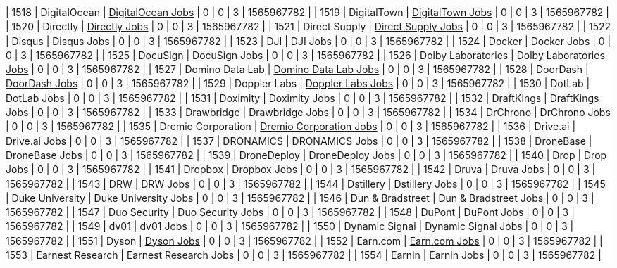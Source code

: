 | 1518 | DigitalOcean | [DigitalOcean Jobs](http://www.google.com) | 0 | 0 | 3 | 1565967782 |
| 1519 | DigitalTown | [DigitalTown Jobs](http://www.google.com) | 0 | 0 | 3 | 1565967782 |
| 1520 | Directly | [Directly Jobs](http://www.google.com) | 0 | 0 | 3 | 1565967782 |
| 1521 | Direct Supply | [Direct Supply Jobs](http://www.google.com) | 0 | 0 | 3 | 1565967782 |
| 1522 | Disqus | [Disqus Jobs](http://www.google.com) | 0 | 0 | 3 | 1565967782 |
| 1523 | DJI | [DJI Jobs](http://www.google.com) | 0 | 0 | 3 | 1565967782 |
| 1524 | Docker | [Docker Jobs](http://www.google.com) | 0 | 0 | 3 | 1565967782 |
| 1525 | DocuSign | [DocuSign Jobs](http://www.google.com) | 0 | 0 | 3 | 1565967782 |
| 1526 | Dolby Laboratories | [Dolby Laboratories Jobs](http://www.google.com) | 0 | 0 | 3 | 1565967782 |
| 1527 | Domino Data Lab | [Domino Data Lab Jobs](http://www.google.com) | 0 | 0 | 3 | 1565967782 |
| 1528 | DoorDash | [DoorDash Jobs](http://www.google.com) | 0 | 0 | 3 | 1565967782 |
| 1529 | Doppler Labs | [Doppler Labs Jobs](http://www.google.com) | 0 | 0 | 3 | 1565967782 |
| 1530 | DotLab | [DotLab Jobs](http://www.google.com) | 0 | 0 | 3 | 1565967782 |
| 1531 | Doximity | [Doximity Jobs](http://www.google.com) | 0 | 0 | 3 | 1565967782 |
| 1532 | DraftKings | [DraftKings Jobs](http://www.google.com) | 0 | 0 | 3 | 1565967782 |
| 1533 | Drawbridge | [Drawbridge Jobs](http://www.google.com) | 0 | 0 | 3 | 1565967782 |
| 1534 | DrChrono | [DrChrono Jobs](http://www.google.com) | 0 | 0 | 3 | 1565967782 |
| 1535 | Dremio Corporation | [Dremio Corporation Jobs](http://www.google.com) | 0 | 0 | 3 | 1565967782 |
| 1536 | Drive.ai | [Drive.ai Jobs](http://www.google.com) | 0 | 0 | 3 | 1565967782 |
| 1537 | DRONAMICS | [DRONAMICS Jobs](http://www.google.com) | 0 | 0 | 3 | 1565967782 |
| 1538 | DroneBase | [DroneBase Jobs](http://www.google.com) | 0 | 0 | 3 | 1565967782 |
| 1539 | DroneDeploy | [DroneDeploy Jobs](http://www.google.com) | 0 | 0 | 3 | 1565967782 |
| 1540 | Drop | [Drop Jobs](http://www.google.com) | 0 | 0 | 3 | 1565967782 |
| 1541 | Dropbox | [Dropbox Jobs](http://www.google.com) | 0 | 0 | 3 | 1565967782 |
| 1542 | Druva | [Druva Jobs](http://www.google.com) | 0 | 0 | 3 | 1565967782 |
| 1543 | DRW | [DRW Jobs](http://www.google.com) | 0 | 0 | 3 | 1565967782 |
| 1544 | Dstillery | [Dstillery Jobs](http://www.google.com) | 0 | 0 | 3 | 1565967782 |
| 1545 | Duke University | [Duke University Jobs](http://www.google.com) | 0 | 0 | 3 | 1565967782 |
| 1546 | Dun & Bradstreet | [Dun & Bradstreet Jobs](http://www.google.com) | 0 | 0 | 3 | 1565967782 |
| 1547 | Duo Security | [Duo Security Jobs](http://www.google.com) | 0 | 0 | 3 | 1565967782 |
| 1548 | DuPont | [DuPont Jobs](http://www.google.com) | 0 | 0 | 3 | 1565967782 |
| 1549 | dv01 | [dv01 Jobs](http://www.google.com) | 0 | 0 | 3 | 1565967782 |
| 1550 | Dynamic Signal | [Dynamic Signal Jobs](http://www.google.com) | 0 | 0 | 3 | 1565967782 |
| 1551 | Dyson | [Dyson Jobs](http://www.google.com) | 0 | 0 | 3 | 1565967782 |
| 1552 | Earn.com | [Earn.com Jobs](http://www.google.com) | 0 | 0 | 3 | 1565967782 |
| 1553 | Earnest Research | [Earnest Research Jobs](http://www.google.com) | 0 | 0 | 3 | 1565967782 |
| 1554 | Earnin | [Earnin Jobs](http://www.google.com) | 0 | 0 | 3 | 1565967782 |